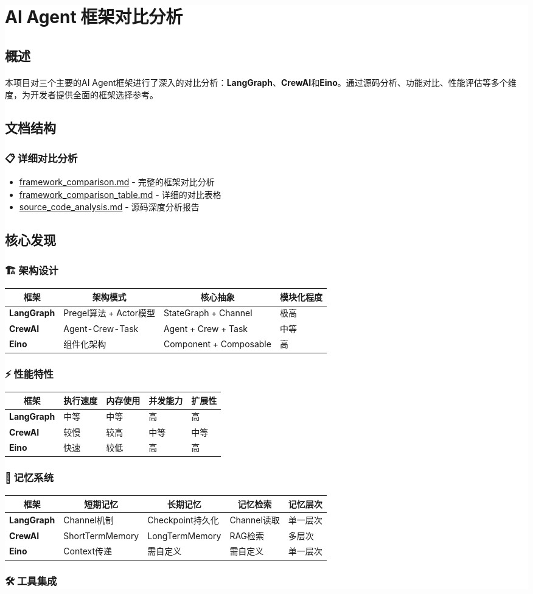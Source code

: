 # AI Agent 框架对比分析

## 概述

本项目对三个主要的AI Agent框架进行了深入的对比分析：**LangGraph**、**CrewAI**和**Eino**。通过源码分析、功能对比、性能评估等多个维度，为开发者提供全面的框架选择参考。

## 文档结构

### 📋 详细对比分析
- [framework_comparison.md](./framework_comparison.md) - 完整的框架对比分析
- [framework_comparison_table.md](./framework_comparison_table.md) - 详细的对比表格
- [source_code_analysis.md](./source_code_analysis.md) - 源码深度分析报告

## 核心发现

### 🏗️ 架构设计

| 框架 | 架构模式 | 核心抽象 | 模块化程度 |
|------|----------|----------|------------|
| **LangGraph** | Pregel算法 + Actor模型 | StateGraph + Channel | 极高 |
| **CrewAI** | Agent-Crew-Task | Agent + Crew + Task | 中等 |
| **Eino** | 组件化架构 | Component + Composable | 高 |

### ⚡ 性能特性

| 框架 | 执行速度 | 内存使用 | 并发能力 | 扩展性 |
|------|----------|----------|----------|--------|
| **LangGraph** | 中等 | 中等 | 高 | 高 |
| **CrewAI** | 较慢 | 较高 | 中等 | 中等 |
| **Eino** | 快速 | 较低 | 高 | 高 |

### 🧠 记忆系统

| 框架 | 短期记忆 | 长期记忆 | 记忆检索 | 记忆层次 |
|------|----------|----------|----------|----------|
| **LangGraph** | Channel机制 | Checkpoint持久化 | Channel读取 | 单一层次 |
| **CrewAI** | ShortTermMemory | LongTermMemory | RAG检索 | 多层次 |
| **Eino** | Context传递 | 需自定义 | 需自定义 | 单一层次 |

### 🛠️ 工具集成
